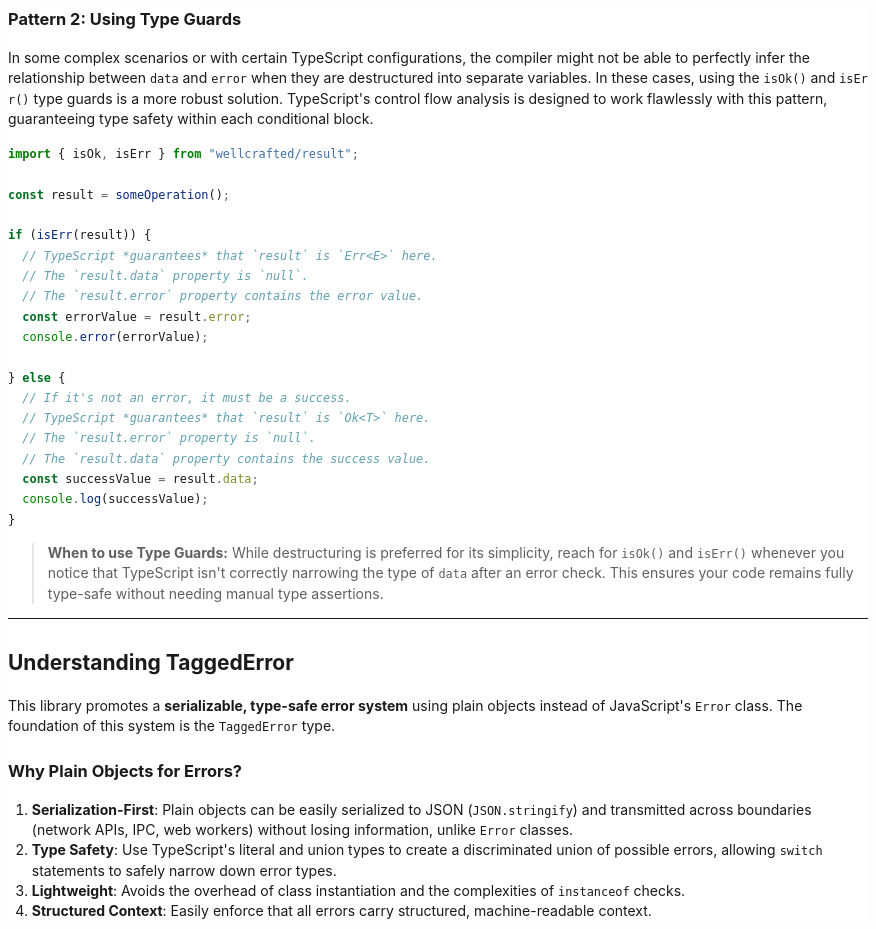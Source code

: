 ### Pattern 2: Using Type Guards

In some complex scenarios or with certain TypeScript configurations, the compiler might not be able to perfectly infer the relationship between `data` and `error` when they are destructured into separate variables. In these cases, using the `isOk()` and `isErr()` type guards is a more robust solution. TypeScript's control flow analysis is designed to work flawlessly with this pattern, guaranteeing type safety within each conditional block.

```ts
import { isOk, isErr } from "wellcrafted/result";

const result = someOperation();

if (isErr(result)) {
  // TypeScript *guarantees* that `result` is `Err<E>` here.
  // The `result.data` property is `null`.
  // The `result.error` property contains the error value.
  const errorValue = result.error;
  console.error(errorValue);

} else {
  // If it's not an error, it must be a success.
  // TypeScript *guarantees* that `result` is `Ok<T>` here.
  // The `result.error` property is `null`.
  // The `result.data` property contains the success value.
  const successValue = result.data;
  console.log(successValue);
}
```

> **When to use Type Guards:** While destructuring is preferred for its simplicity, reach for `isOk()` and `isErr()` whenever you notice that TypeScript isn't correctly narrowing the type of `data` after an error check. This ensures your code remains fully type-safe without needing manual type assertions.

---

## Understanding TaggedError

This library promotes a **serializable, type-safe error system** using plain objects instead of JavaScript's `Error` class. The foundation of this system is the `TaggedError` type.

### Why Plain Objects for Errors?

1.  **Serialization-First**: Plain objects can be easily serialized to JSON (`JSON.stringify`) and transmitted across boundaries (network APIs, IPC, web workers) without losing information, unlike `Error` classes.
2.  **Type Safety**: Use TypeScript's literal and union types to create a discriminated union of possible errors, allowing `switch` statements to safely narrow down error types.
3.  **Lightweight**: Avoids the overhead of class instantiation and the complexities of `instanceof` checks.
4.  **Structured Context**: Easily enforce that all errors carry structured, machine-readable context.
